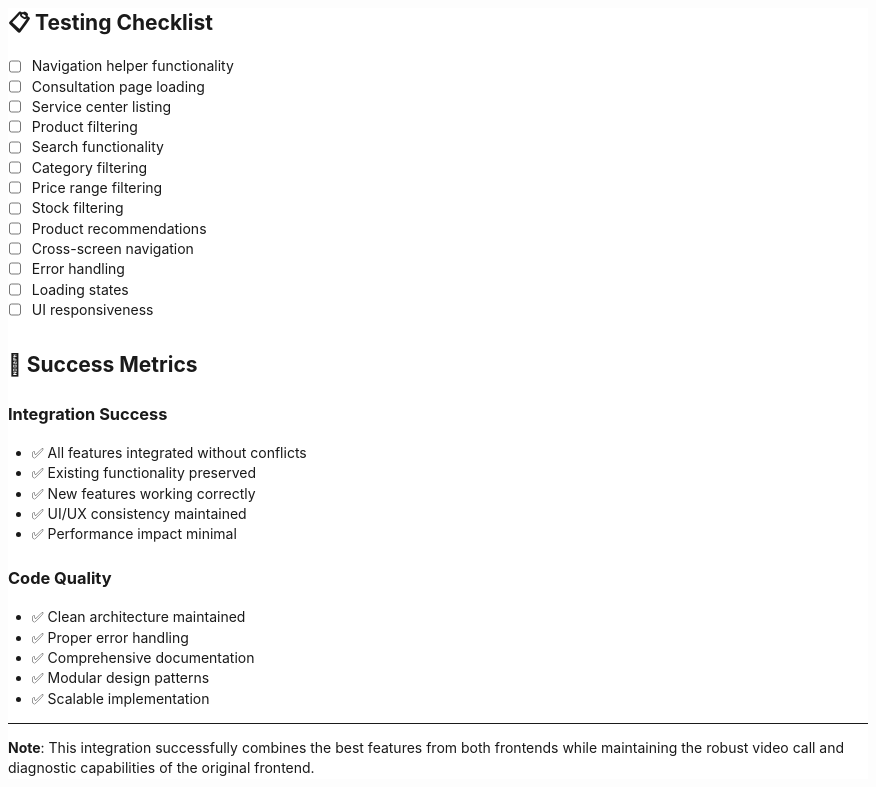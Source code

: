 ## 📋 Testing Checklist

- [ ] Navigation helper functionality
- [ ] Consultation page loading
- [ ] Service center listing
- [ ] Product filtering
- [ ] Search functionality
- [ ] Category filtering
- [ ] Price range filtering
- [ ] Stock filtering
- [ ] Product recommendations
- [ ] Cross-screen navigation
- [ ] Error handling
- [ ] Loading states
- [ ] UI responsiveness

## 🎉 Success Metrics

### Integration Success
- ✅ All features integrated without conflicts
- ✅ Existing functionality preserved
- ✅ New features working correctly
- ✅ UI/UX consistency maintained
- ✅ Performance impact minimal

### Code Quality
- ✅ Clean architecture maintained
- ✅ Proper error handling
- ✅ Comprehensive documentation
- ✅ Modular design patterns
- ✅ Scalable implementation

---

**Note**: This integration successfully combines the best features from both frontends while maintaining the robust video call and diagnostic capabilities of the original frontend.
